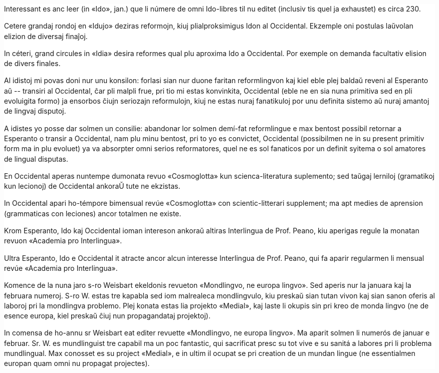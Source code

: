 Interessant es anc leer (in «Ido», jan.) que li
númere de omni Ido-libres til nu editet (inclusiv tis quel ja exhaustet)
es circa 230.

Cetere grandaj rondoj en «Idujo» deziras reformojn, kiuj plialproksimigus
Idon al Occidental. Ekzemple oni postulas laŭvolan elizion de diversaj
finaĵoj.

In céteri, grand circules in «Idia» desira reformes qual plu
aproxima Ido a Occidental. Por exemple on demanda facultativ elision de
divers finales.




Al idistoj mi povas doni nur unu konsilon: forlasi sian nur duone
faritan reformlingvon kaj kiel eble plej baldaŭ reveni al Esperanto aŭ
-- transiri al Occidental, ĉar pli malpli frue, pri tio mi estas
konvinkita, Occidental (eble ne en sia nuna primitiva sed en pli
evoluigita formo) ja ensorbos ĉiujn seriozajn reformulojn, kiuj
ne estas nuraj fanatikuloj por unu definita sistemo aŭ nuraj amantoj de
lingvaj disputoj.

A idistes yo posse dar solmen un consilie: abandonar
lor solmen demí-fat reformlingue e max bentost possibil retornar a
Esperanto o transir a Occidental, nam plu minu bentost, pri to yo es
convictet, Occidental (possibilmen ne in su present primitiv form ma in
plu evoluet) ya va absorpter
omni serios reformatores, quel ne es sol fanaticos por un definit
syitema o sol amatores de lingual disputas.

En Occidental aperas nuntempe dumonata revuo «Cosmoglotta» kun
scienca-literatura suplemento; sed taŭgaj lerniloj (gramatikoj kun
lecionoj) de Occidental ankoraŬ tute ne ekzistas.

In Occidental apari
ho-témpore bimensual revúe «Cosmoglotta» con scientic-litterari
supplement; ma apt medies de aprension (grammaticas con leciones) ancor
totalmen ne existe.

Krom Esperanto, Ido kaj Occidental ioman intereson ankoraŭ altiras
Interlingua de Prof. Peano, kiu aperigas regule la monatan revuon
«Academia pro Interlingua».

Ultra Esperanto, Ido e Occidental it atracte
ancor alcun interesse Interlingua de Prof. Peano, qui fa aparir
regularmen li mensual revúe «Academia pro Interlingua».

Komence de la nuna jaro s-ro Weisbart ekeldonis revueton «Mondlingvo, ne
europa lingvo». Sed aperis nur la januara kaj la februara numeroj. S-ro
W. estas tre kapabla sed iom malrealeca mondlingvulo, kiu preskaŭ sian
tutan vivon kaj sian sanon oferis al laboroj pri la mondlingva problemo.
Plej konata estas lia projekto «Medial», kaj laste li okupis sin pri
kreo de monda lingvo (ne de esence europa, kiel preskaŭ ĉiuj nun
propagandataj projektoj).

In comensa de ho-annu sr Weisbart eat editer
revuette «Mondlingvo, ne europa lingvo». Ma aparit solmen li numerós de
januar e februar. Sr. W. es mundlinguist tre capabil ma un poc
fantastic, qui sacrificat presc su tot vive e su sanitá a labores pri li
problema mundlingual. Max conosset es su project «Medial», e in ultim il
ocupat se pri creation de un mundan lingue (ne essentialmen europan quam
omni nu propagat projectes).
